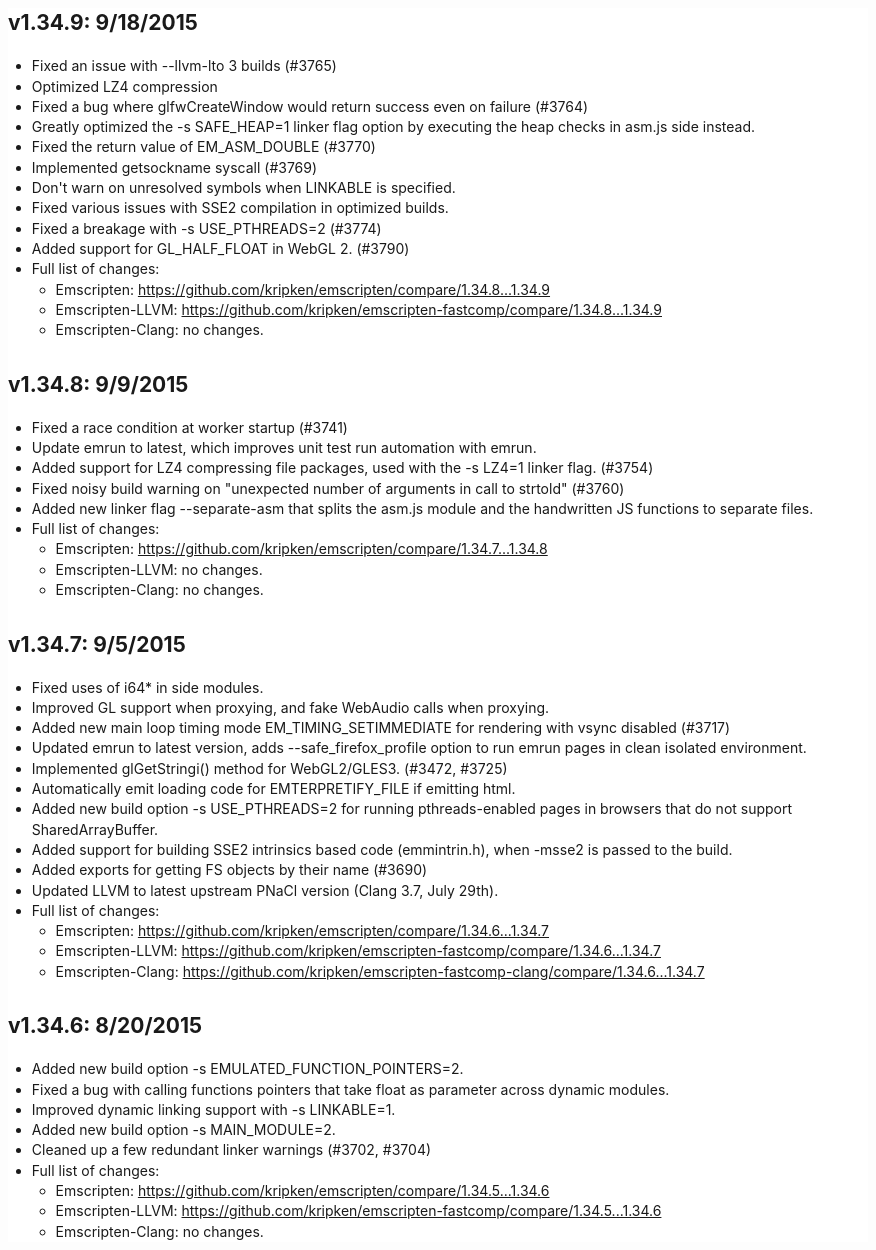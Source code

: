 v1.34.9: 9/18/2015
------------------
 - Fixed an issue with --llvm-lto 3 builds (#3765)
 - Optimized LZ4 compression
 - Fixed a bug where glfwCreateWindow would return success even on failure (#3764)
 - Greatly optimized the -s SAFE_HEAP=1 linker flag option by executing the heap checks in asm.js side instead.
 - Fixed the return value of EM_ASM_DOUBLE (#3770)
 - Implemented getsockname syscall (#3769)
 - Don't warn on unresolved symbols when LINKABLE is specified.
 - Fixed various issues with SSE2 compilation in optimized builds.
 - Fixed a breakage with -s USE_PTHREADS=2 (#3774)
 - Added support for GL_HALF_FLOAT in WebGL 2. (#3790)
 - Full list of changes:
    - Emscripten: https://github.com/kripken/emscripten/compare/1.34.8...1.34.9
    - Emscripten-LLVM: https://github.com/kripken/emscripten-fastcomp/compare/1.34.8...1.34.9
    - Emscripten-Clang: no changes.

v1.34.8: 9/9/2015
-----------------
 - Fixed a race condition at worker startup (#3741)
 - Update emrun to latest, which improves unit test run automation with emrun.
 - Added support for LZ4 compressing file packages, used with the -s LZ4=1 linker flag. (#3754)
 - Fixed noisy build warning on "unexpected number of arguments in call to strtold" (#3760)
 - Added new linker flag --separate-asm that splits the asm.js module and the handwritten JS functions to separate files.
 - Full list of changes:
    - Emscripten: https://github.com/kripken/emscripten/compare/1.34.7...1.34.8
    - Emscripten-LLVM: no changes.
    - Emscripten-Clang: no changes.

v1.34.7: 9/5/2015
-----------------
 - Fixed uses of i64* in side modules.
 - Improved GL support when proxying, and fake WebAudio calls when proxying.
 - Added new main loop timing mode EM_TIMING_SETIMMEDIATE for rendering with vsync disabled (#3717)
 - Updated emrun to latest version, adds --safe_firefox_profile option to run emrun pages in clean isolated environment.
 - Implemented glGetStringi() method for WebGL2/GLES3. (#3472, #3725)
 - Automatically emit loading code for EMTERPRETIFY_FILE if emitting html.
 - Added new build option -s USE_PTHREADS=2 for running pthreads-enabled pages in browsers that do not support SharedArrayBuffer.
 - Added support for building SSE2 intrinsics based code (emmintrin.h), when -msse2 is passed to the build.
 - Added exports for getting FS objects by their name (#3690)
 - Updated LLVM to latest upstream PNaCl version (Clang 3.7, July 29th).
 - Full list of changes:
    - Emscripten: https://github.com/kripken/emscripten/compare/1.34.6...1.34.7
    - Emscripten-LLVM: https://github.com/kripken/emscripten-fastcomp/compare/1.34.6...1.34.7
    - Emscripten-Clang: https://github.com/kripken/emscripten-fastcomp-clang/compare/1.34.6...1.34.7

v1.34.6: 8/20/2015
------------------
 - Added new build option -s EMULATED_FUNCTION_POINTERS=2.
 - Fixed a bug with calling functions pointers that take float as parameter across dynamic modules.
 - Improved dynamic linking support with -s LINKABLE=1.
 - Added new build option -s MAIN_MODULE=2.
 - Cleaned up a few redundant linker warnings (#3702, #3704)
 - Full list of changes:
    - Emscripten: https://github.com/kripken/emscripten/compare/1.34.5...1.34.6
    - Emscripten-LLVM: https://github.com/kripken/emscripten-fastcomp/compare/1.34.5...1.34.6
    - Emscripten-Clang: no changes.
